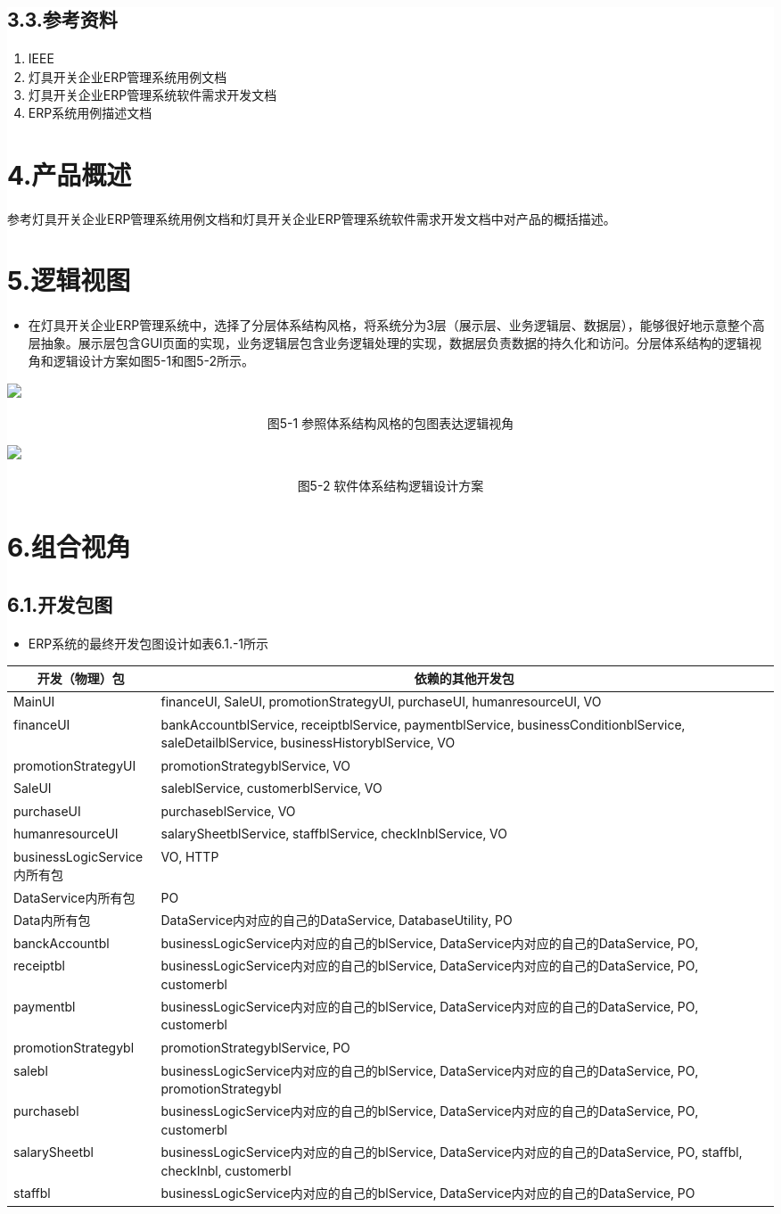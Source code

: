 ## 3.3.参考资料

1. IEEE
2. 灯具开关企业ERP管理系统用例文档
3. 灯具开关企业ERP管理系统软件需求开发文档
4. ERP系统用例描述文档

# 4.产品概述

参考灯具开关企业ERP管理系统用例文档和灯具开关企业ERP管理系统软件需求开发文档中对产品的概括描述。

# 5.逻辑视图

- 在灯具开关企业ERP管理系统中，选择了分层体系结构风格，将系统分为3层（展示层、业务逻辑层、数据层），能够很好地示意整个高层抽象。展示层包含GUl页面的实现，业务逻辑层包含业务逻辑处理的实现，数据层负责数据的持久化和访问。分层体系结构的逻辑视角和逻辑设计方案如图5-1和图5-2所示。

![](https://seec-homework.oss-cn-shanghai.aliyuncs.com/201250119-3_1-lab5.png)

<center>图5-1 参照体系结构风格的包图表达逻辑视角</center>

![](C:\Users\me\Downloads\lab7-logical.png)

<center>图5-2 软件体系结构逻辑设计方案</center>

# 6.组合视角

## 6.1.开发包图

- ERP系统的最终开发包图设计如表6.1.-1所示

| 开发（物理）包               | 依赖的其他开发包                                             |
| ---------------------------- | ------------------------------------------------------------ |
| MainUI                       | financeUI, SaleUI, promotionStrategyUI, purchaseUI, humanresourceUI, VO |
| financeUI                    | bankAccountblService, receiptblService, paymentblService, businessConditionblService, saleDetailblService, businessHistoryblService, VO |
| promotionStrategyUI          | promotionStrategyblService, VO                               |
| SaleUI                       | saleblService, customerblService, VO                         |
| purchaseUI                   | purchaseblService, VO                                        |
| humanresourceUI              | salarySheetblService, staffblService, checkInblService, VO   |
| businessLogicService内所有包 | VO, HTTP                                                     |
| DataService内所有包          | PO                                                           |
| Data内所有包                 | DataService内对应的自己的DataService, DatabaseUtility, PO    |
| banckAccountbl               | businessLogicService内对应的自己的blService, DataService内对应的自己的DataService, PO, |
| receiptbl                    | businessLogicService内对应的自己的blService, DataService内对应的自己的DataService, PO, customerbl |
| paymentbl                    | businessLogicService内对应的自己的blService, DataService内对应的自己的DataService, PO, customerbl |
| promotionStrategybl          | promotionStrategyblService, PO                               |
| salebl                       | businessLogicService内对应的自己的blService, DataService内对应的自己的DataService, PO, promotionStrategybl |
| purchasebl                   | businessLogicService内对应的自己的blService, DataService内对应的自己的DataService, PO, customerbl |
| salarySheetbl                | businessLogicService内对应的自己的blService, DataService内对应的自己的DataService, PO, staffbl, checkInbl, customerbl |
| staffbl                      | businessLogicService内对应的自己的blService, DataService内对应的自己的DataService, PO |